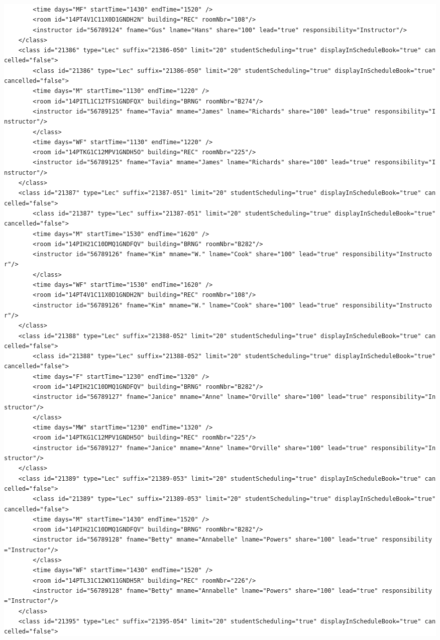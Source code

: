 ```
    	<time days="MF" startTime="1430" endTime="1520" />
    	<room id="14PT4V1C11X0D1GNDH2N" building="REC" roomNbr="108"/>
    	<instructor id="56789124" fname="Gus" lname="Hans" share="100" lead="true" responsibility="Instructor"/>
  	</class>
  	<class id="21386" type="Lec" suffix="21386-050" limit="20" studentScheduling="true" displayInScheduleBook="true" cancelled="false">
    	<class id="21386" type="Lec" suffix="21386-050" limit="20" studentScheduling="true" displayInScheduleBook="true" cancelled="false">
      	<time days="M" startTime="1130" endTime="1220" />
      	<room id="14PITL1C12TFS1GNDFQX" building="BRNG" roomNbr="B274"/>
      	<instructor id="56789125" fname="Tavia" mname="James" lname="Richards" share="100" lead="true" responsibility="Instructor"/>
    	</class>
    	<time days="WF" startTime="1130" endTime="1220" />
    	<room id="14PTKG1C12MPV1GNDH5O" building="REC" roomNbr="225"/>
    	<instructor id="56789125" fname="Tavia" mname="James" lname="Richards" share="100" lead="true" responsibility="Instructor"/>
  	</class>
  	<class id="21387" type="Lec" suffix="21387-051" limit="20" studentScheduling="true" displayInScheduleBook="true" cancelled="false">
    	<class id="21387" type="Lec" suffix="21387-051" limit="20" studentScheduling="true" displayInScheduleBook="true" cancelled="false">
      	<time days="M" startTime="1530" endTime="1620" />
      	<room id="14PIH21C10DMQ1GNDFQV" building="BRNG" roomNbr="B282"/>
      	<instructor id="56789126" fname="Kim" mname="W." lname="Cook" share="100" lead="true" responsibility="Instructor"/>
    	</class>
    	<time days="WF" startTime="1530" endTime="1620" />
    	<room id="14PT4V1C11X0D1GNDH2N" building="REC" roomNbr="108"/>
    	<instructor id="56789126" fname="Kim" mname="W." lname="Cook" share="100" lead="true" responsibility="Instructor"/>
  	</class>
  	<class id="21388" type="Lec" suffix="21388-052" limit="20" studentScheduling="true" displayInScheduleBook="true" cancelled="false">
    	<class id="21388" type="Lec" suffix="21388-052" limit="20" studentScheduling="true" displayInScheduleBook="true" cancelled="false">
      	<time days="F" startTime="1230" endTime="1320" />
      	<room id="14PIH21C10DMQ1GNDFQV" building="BRNG" roomNbr="B282"/>
      	<instructor id="56789127" fname="Janice" mname="Anne" lname="Orville" share="100" lead="true" responsibility="Instructor"/>
    	</class>
    	<time days="MW" startTime="1230" endTime="1320" />
    	<room id="14PTKG1C12MPV1GNDH5O" building="REC" roomNbr="225"/>
    	<instructor id="56789127" fname="Janice" mname="Anne" lname="Orville" share="100" lead="true" responsibility="Instructor"/>
  	</class>
  	<class id="21389" type="Lec" suffix="21389-053" limit="20" studentScheduling="true" displayInScheduleBook="true" cancelled="false">
    	<class id="21389" type="Lec" suffix="21389-053" limit="20" studentScheduling="true" displayInScheduleBook="true" cancelled="false">
      	<time days="M" startTime="1430" endTime="1520" />
      	<room id="14PIH21C10DMQ1GNDFQV" building="BRNG" roomNbr="B282"/>
      	<instructor id="56789128" fname="Betty" mname="Annabelle" lname="Powers" share="100" lead="true" responsibility="Instructor"/>
    	</class>
    	<time days="WF" startTime="1430" endTime="1520" />
    	<room id="14PTL31C12WX11GNDH5R" building="REC" roomNbr="226"/>
    	<instructor id="56789128" fname="Betty" mname="Annabelle" lname="Powers" share="100" lead="true" responsibility="Instructor"/>
  	</class>
  	<class id="21395" type="Lec" suffix="21395-054" limit="20" studentScheduling="true" displayInScheduleBook="true" cancelled="false">
```